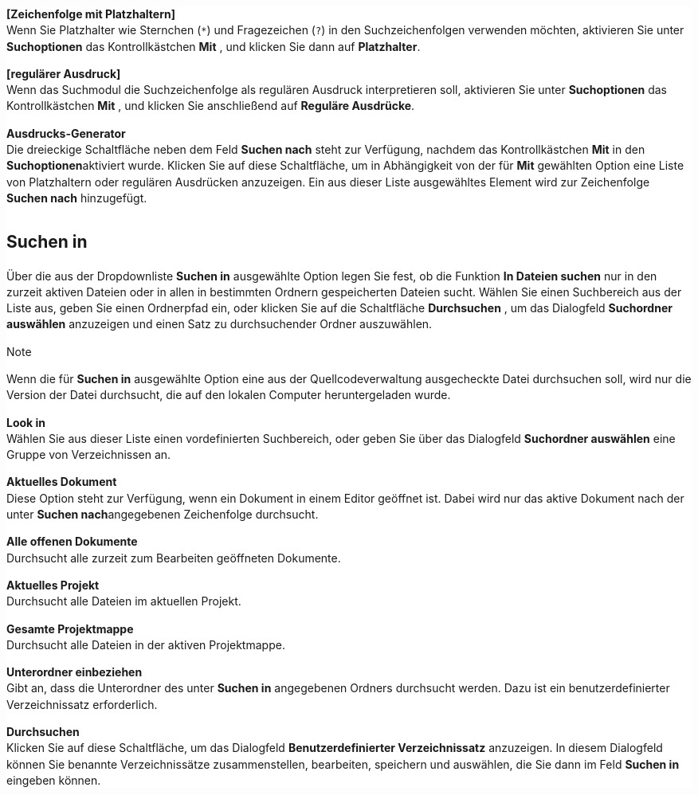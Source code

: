  **[Zeichenfolge mit Platzhaltern]**  
 Wenn Sie Platzhalter wie Sternchen (`*`) und Fragezeichen (`?`) in den Suchzeichenfolgen verwenden möchten, aktivieren Sie unter **Suchoptionen** das Kontrollkästchen **Mit** , und klicken Sie dann auf **Platzhalter**.  
  
 **[regulärer Ausdruck]**  
 Wenn das Suchmodul die Suchzeichenfolge als regulären Ausdruck interpretieren soll, aktivieren Sie unter **Suchoptionen** das Kontrollkästchen **Mit** , und klicken Sie anschließend auf **Reguläre Ausdrücke**.  
  
 **Ausdrucks-Generator**  
 Die dreieckige Schaltfläche neben dem Feld **Suchen nach** steht zur Verfügung, nachdem das Kontrollkästchen **Mit** in den **Suchoptionen**aktiviert wurde. Klicken Sie auf diese Schaltfläche, um in Abhängigkeit von der für **Mit** gewählten Option eine Liste von Platzhaltern oder regulären Ausdrücken anzuzeigen. Ein aus dieser Liste ausgewähltes Element wird zur Zeichenfolge **Suchen nach** hinzugefügt.  
  
## <a name="look-in"></a>Suchen in  
 Über die aus der Dropdownliste **Suchen in** ausgewählte Option legen Sie fest, ob die Funktion **In Dateien suchen** nur in den zurzeit aktiven Dateien oder in allen in bestimmten Ordnern gespeicherten Dateien sucht. Wählen Sie einen Suchbereich aus der Liste aus, geben Sie einen Ordnerpfad ein, oder klicken Sie auf die Schaltfläche **Durchsuchen** , um das Dialogfeld **Suchordner auswählen** anzuzeigen und einen Satz zu durchsuchender Ordner auszuwählen.  
  
> [!NOTE]  
>  Wenn die für **Suchen in** ausgewählte Option eine aus der Quellcodeverwaltung ausgecheckte Datei durchsuchen soll, wird nur die Version der Datei durchsucht, die auf den lokalen Computer heruntergeladen wurde.  
  
 **Look in**  
 Wählen Sie aus dieser Liste einen vordefinierten Suchbereich, oder geben Sie über das Dialogfeld **Suchordner auswählen** eine Gruppe von Verzeichnissen an.  
  
 **Aktuelles Dokument**  
 Diese Option steht zur Verfügung, wenn ein Dokument in einem Editor geöffnet ist. Dabei wird nur das aktive Dokument nach der unter **Suchen nach**angegebenen Zeichenfolge durchsucht.  
  
 **Alle offenen Dokumente**  
 Durchsucht alle zurzeit zum Bearbeiten geöffneten Dokumente.  
  
 **Aktuelles Projekt**  
 Durchsucht alle Dateien im aktuellen Projekt.  
  
 **Gesamte Projektmappe**  
 Durchsucht alle Dateien in der aktiven Projektmappe.  
  
 **Unterordner einbeziehen**  
 Gibt an, dass die Unterordner des unter **Suchen in** angegebenen Ordners durchsucht werden. Dazu ist ein benutzerdefinierter Verzeichnissatz erforderlich.  
  
 **Durchsuchen**  
 Klicken Sie auf diese Schaltfläche, um das Dialogfeld **Benutzerdefinierter Verzeichnissatz** anzuzeigen. In diesem Dialogfeld können Sie benannte Verzeichnissätze zusammenstellen, bearbeiten, speichern und auswählen, die Sie dann im Feld **Suchen in** eingeben können.  
  